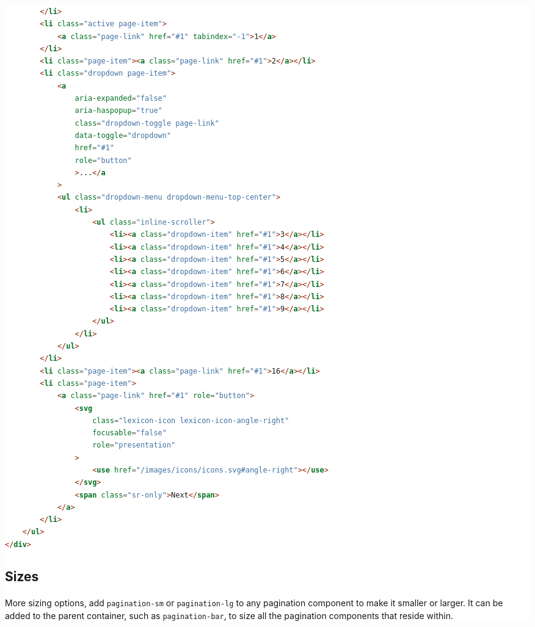 ```html
		</li>
		<li class="active page-item">
			<a class="page-link" href="#1" tabindex="-1">1</a>
		</li>
		<li class="page-item"><a class="page-link" href="#1">2</a></li>
		<li class="dropdown page-item">
			<a
				aria-expanded="false"
				aria-haspopup="true"
				class="dropdown-toggle page-link"
				data-toggle="dropdown"
				href="#1"
				role="button"
				>...</a
			>
			<ul class="dropdown-menu dropdown-menu-top-center">
				<li>
					<ul class="inline-scroller">
						<li><a class="dropdown-item" href="#1">3</a></li>
						<li><a class="dropdown-item" href="#1">4</a></li>
						<li><a class="dropdown-item" href="#1">5</a></li>
						<li><a class="dropdown-item" href="#1">6</a></li>
						<li><a class="dropdown-item" href="#1">7</a></li>
						<li><a class="dropdown-item" href="#1">8</a></li>
						<li><a class="dropdown-item" href="#1">9</a></li>
					</ul>
				</li>
			</ul>
		</li>
		<li class="page-item"><a class="page-link" href="#1">16</a></li>
		<li class="page-item">
			<a class="page-link" href="#1" role="button">
				<svg
					class="lexicon-icon lexicon-icon-angle-right"
					focusable="false"
					role="presentation"
				>
					<use href="/images/icons/icons.svg#angle-right"></use>
				</svg>
				<span class="sr-only">Next</span>
			</a>
		</li>
	</ul>
</div>
```

## Sizes

More sizing options, add `pagination-sm` or `pagination-lg` to any pagination component to make it smaller or larger. It can be added to the parent container, such as `pagination-bar`, to size all the pagination components that reside within.
